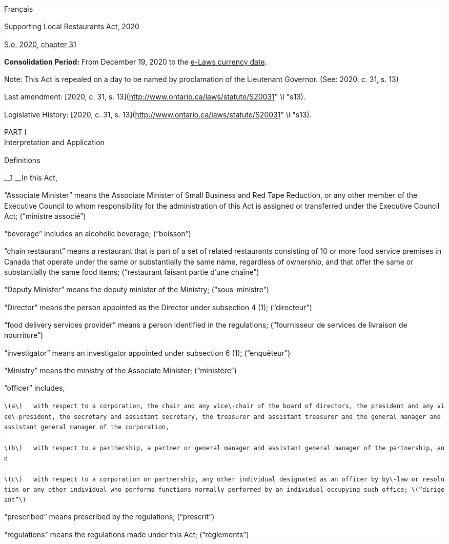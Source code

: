 [<a id="Top"></a>Français](http://www.ontario.ca/fr/lois/loi/20s31)

Supporting Local Restaurants Act, 2020

[S\.o\. 2020, chapter 31](https://www.ontario.ca/laws/statute/s20031)

__Consolidation Period:__  From December 19, 2020 to the [e\-Laws currency date](http://www.e-laws.gov.on.ca/navigation?file=currencyDates&lang=en)\.

Note: This Act is repealed on a day to be named by proclamation of the Lieutenant Governor\. \(See: 2020, c\. 31, s\. 13\)

Last amendment: [2020, c\. 31, s\. 13](http://www.ontario.ca/laws/statute/S20031" \l "s13)\.

Legislative History: [2020, c\. 31, s\. 13](http://www.ontario.ca/laws/statute/S20031" \l "s13)\.

PART I  
Interpretation and Application

Definitions

__1 __In this Act,

“Associate Minister” means the Associate Minister of Small Business and Red Tape Reduction, or any other member of the Executive Council to whom responsibility for the administration of this Act is assigned or transferred under the Executive Council Act; \(“ministre associé”\)

“beverage” includes an alcoholic beverage; \(“boisson”\)

“chain restaurant” means a restaurant that is part of a set of related restaurants consisting of 10 or more food service premises in Canada that operate under the same or substantially the same name, regardless of ownership, and that offer the same or substantially the same food items; \(“restaurant faisant partie d’une chaîne”\)

“Deputy Minister” means the deputy minister of the Ministry; \(“sous\-ministre”\)

“Director” means the person appointed as the Director under subsection 4 \(1\); \(“directeur”\)

“food delivery services provider” means a person identified in the regulations; \(“fournisseur de services de livraison de nourriture”\)

“investigator” means an investigator appointed under subsection 6 \(1\); \(“enquêteur”\)

“Ministry” means the ministry of the Associate Minister; \(“ministère”\)

“officer” includes,

	\(a\)	with respect to a corporation, the chair and any vice\-chair of the board of directors, the president and any vice\-president, the secretary and assistant secretary, the treasurer and assistant treasurer and the general manager and assistant general manager of the corporation,

	\(b\)	with respect to a partnership, a partner or general manager and assistant general manager of the partnership, and

	\(c\)	with respect to a corporation or partnership, any other individual designated as an officer by by\-law or resolution or any other individual who performs functions normally performed by an individual occupying such office; \(“dirigeant”\)

“prescribed” means prescribed by the regulations; \(“prescrit”\)

“regulations” means the regulations made under this Act; \(“règlements”\)

